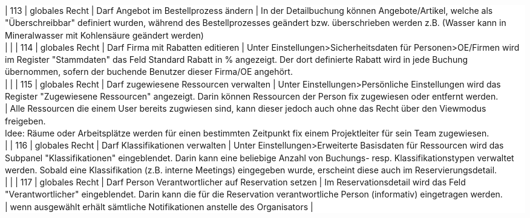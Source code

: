 | 113  | globales Recht          | Darf Angebot im Bestellprozess ändern                             | In der Detailbuchung können Angebote/Artikel, welche als "Überschreibbar" definiert wurden, während des Bestellprozesses geändert bzw. überschrieben werden z.B. (Wasser kann in Mineralwasser mit Kohlensäure geändert werden)<br/>                                                                                                                                                                                                                                                                                                                                                                           |                                                                                                                                                                                                                                                                                                                                                           |
| 114  | globales Recht          | Darf Firma mit Rabatten editieren                                 | Unter Einstellungen>Sicherheitsdaten für Personen>OE/Firmen wird im Register "Stammdaten" das Feld Standard Rabatt in % angezeigt. Der dort definierte Rabatt wird in jede Buchung übernommen, sofern der buchende Benutzer dieser Firma/OE angehört.<br/>                                                                                                                                                                                                                                                                                                                                                     |                                                                                                                                                                                                                                                                                                                                                           |
| 115  | globales Recht          | Darf zugewiesene Ressourcen verwalten                             | Unter Einstellungen>Persönliche Einstellungen wird das Register "Zugewiesene Ressourcen" angezeigt. Darin können Ressourcen der Person fix zugewiesen oder entfernt werden.<br/>                                                                                                                                                                                                                                                                                                                                                                                                                               | Alle Ressourcen die einem User bereits zugwiesen sind, kann dieser jedoch auch ohne das Recht über den Viewmodus freigeben.<br/>Idee: Räume oder Arbeitsplätze werden für einen bestimmten Zeitpunkt fix einem Projektleiter für sein Team zugewiesen.<br/>                                                                                               |
| 116  | globales Recht          | Darf Klassifikationen verwalten                                   | Unter Einstellungen>Erweiterte Basisdaten für Ressourcen wird das Subpanel "Klassifikationen" eingeblendet. Darin kann eine beliebige Anzahl von Buchungs- resp. Klassifikationstypen verwaltet werden. Sobald eine Klassifikation (z.B. interne Meetings) eingegeben wurde, erscheint diese auch im Reservierungsdetail.<br/>                                                                                                                                                                                                                                                                                 |                                                                                                                                                                                                                                                                                                                                                           |
| 117  | globales Recht          | Darf Person Verantwortlicher auf Reservation setzen               | Im Reservationsdetail wird das Feld "Verantwortlicher" eingeblendet. Darin kann die für die Reservation verantwortliche Person (informativ) eingetragen werden.<br/>                                                                                                                                                                                                                                                                                                                                                                                                                                           | wenn ausgewählt erhält sämtliche Notifikationen anstelle des Organisators                                                                                                                                                                                                                                                                                 |